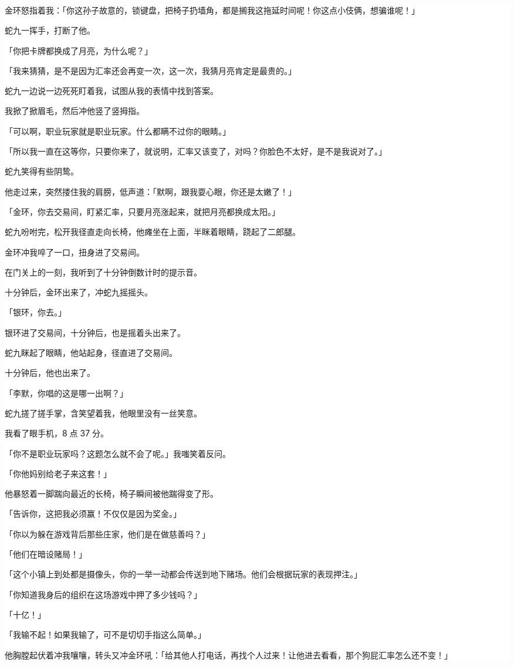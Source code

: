 金环怒指着我：「你这孙子故意的，锁键盘，把椅子扔墙角，都是搁我这拖延时间呢！你这点小伎俩，想骗谁呢！」

蛇九一挥手，打断了他。

「你把卡牌都换成了月亮，为什么呢？」

「我来猜猜，是不是因为汇率还会再变一次，这一次，我猜月亮肯定是最贵的。」

蛇九一边说一边死死盯着我，试图从我的表情中找到答案。

我掀了掀眉毛，然后冲他竖了竖拇指。

「可以啊，职业玩家就是职业玩家。什么都瞒不过你的眼睛。」

「所以我一直在这等你，只要你来了，就说明，汇率又该变了，对吗？你脸色不太好，是不是我说对了。」

蛇九笑得有些阴鸷。

他走过来，突然搂住我的肩膀，低声道：「默啊，跟我耍心眼，你还是太嫩了！」

「金环，你去交易间，盯紧汇率，只要月亮涨起来，就把月亮都换成太阳。」

蛇九吩咐完，松开我径直走向长椅，他瘫坐在上面，半眯着眼睛，跷起了二郎腿。

金环冲我啐了一口，扭身进了交易间。

在门关上的一刻，我听到了十分钟倒数计时的提示音。

十分钟后，金环出来了，冲蛇九摇摇头。

「银环，你去。」

银环进了交易间，十分钟后，也是摇着头出来了。

蛇九眯起了眼睛，他站起身，径直进了交易间。

十分钟后，他也出来了。

「李默，你唱的这是哪一出啊？」

蛇九搓了搓手掌，含笑望着我，他眼里没有一丝笑意。

我看了眼手机，8 点 37 分。

「你不是职业玩家吗？这题怎么就不会了呢。」我嗤笑着反问。

「你他妈别给老子来这套！」

他暴怒着一脚踹向最近的长椅，椅子瞬间被他踹得变了形。

「告诉你，这把我必须赢！不仅仅是因为奖金。」

「你以为躲在游戏背后那些庄家，他们是在做慈善吗？」

「他们在暗设赌局！」

「这个小镇上到处都是摄像头，你的一举一动都会传送到地下赌场。他们会根据玩家的表现押注。」

「你知道我身后的组织在这场游戏中押了多少钱吗？」

「十亿！」

「我输不起！如果我输了，可不是切切手指这么简单。」

他胸膛起伏着冲我嚷嚷，转头又冲金环吼：「给其他人打电话，再找个人过来！让他进去看看，那个狗屁汇率怎么还不变！」
